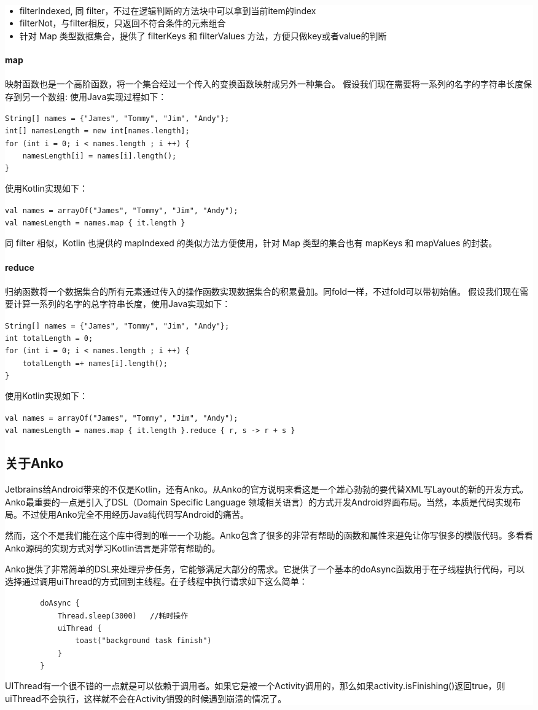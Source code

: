  - filterIndexed, 同 filter，不过在逻辑判断的方法块中可以拿到当前item的index
 - filterNot，与filter相反，只返回不符合条件的元素组合
 - 针对 Map 类型数据集合，提供了 filterKeys 和 filterValues 方法，方便只做key或者value的判断

#### **map**
映射函数也是一个高阶函数，将一个集合经过一个传入的变换函数映射成另外一种集合。
假设我们现在需要将一系列的名字的字符串长度保存到另一个数组:
使用Java实现过程如下：
```
String[] names = {"James", "Tommy", "Jim", "Andy"};
int[] namesLength = new int[names.length];
for (int i = 0; i < names.length ; i ++) {
    namesLength[i] = names[i].length();
}
```
使用Kotlin实现如下：
```
val names = arrayOf("James", "Tommy", "Jim", "Andy");
val namesLength = names.map { it.length }
```
同 filter 相似，Kotlin 也提供的 mapIndexed 的类似方法方便使用，针对 Map 类型的集合也有 mapKeys 和 mapValues 的封装。
#### **reduce**
归纳函数将一个数据集合的所有元素通过传入的操作函数实现数据集合的积累叠加。同fold一样，不过fold可以带初始值。
假设我们现在需要计算一系列的名字的总字符串长度，使用Java实现如下：
```
String[] names = {"James", "Tommy", "Jim", "Andy"};
int totalLength = 0;
for (int i = 0; i < names.length ; i ++) {
    totalLength =+ names[i].length();
}
```
使用Kotlin实现如下：
```
val names = arrayOf("James", "Tommy", "Jim", "Andy");
val namesLength = names.map { it.length }.reduce { r, s -> r + s }
```

## 关于Anko
Jetbrains给Android带来的不仅是Kotlin，还有Anko。从Anko的官方说明来看这是一个雄心勃勃的要代替XML写Layout的新的开发方式。Anko最重要的一点是引入了DSL（Domain Specific Language 领域相关语言）的方式开发Android界面布局。当然，本质是代码实现布局。不过使用Anko完全不用经历Java纯代码写Android的痛苦。

然而，这个不是我们能在这个库中得到的唯一一个功能。Anko包含了很多的非常有帮助的函数和属性来避免让你写很多的模版代码。多看看Anko源码的实现方式对学习Kotlin语言是非常有帮助的。

Anko提供了非常简单的DSL来处理异步任务，它能够满足大部分的需求。它提供了一个基本的doAsync函数用于在子线程执行代码，可以选择通过调用uiThread的方式回到主线程。在子线程中执行请求如下这么简单：
```
        doAsync {
            Thread.sleep(3000)   //耗时操作
            uiThread {
                toast("background task finish")
            }
        }
```
UIThread有一个很不错的一点就是可以依赖于调用者。如果它是被一个Activity调用的，那么如果activity.isFinishing()返回true，则uiThread不会执行，这样就不会在Activity销毁的时候遇到崩溃的情况了。


  [1]: https://alleniverson.gitbooks.io/kotlin-tutorials/content/
  [2]: https://alleniverson.gitbooks.io/kotlin-for-android-developers/content/
  [3]: https://www.jianshu.com/p/9c9b0a8ab4cf?utm_campaign=maleskine&utm_content=note&utm_medium=seo_notes&utm_source=recommendation
  [4]: https://www.jianshu.com/p/037dd04b3186
  [5]: http://kotlinlang.org/docs/reference/object-declarations.html